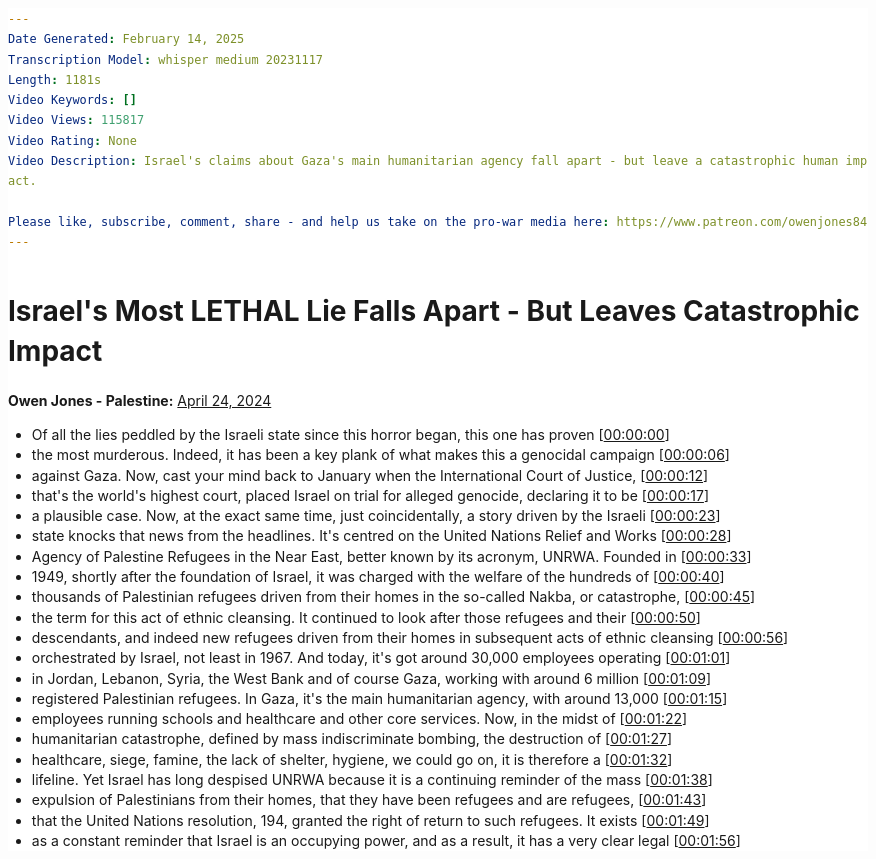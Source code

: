 ```yaml
---
Date Generated: February 14, 2025
Transcription Model: whisper medium 20231117
Length: 1181s
Video Keywords: []
Video Views: 115817
Video Rating: None
Video Description: Israel's claims about Gaza's main humanitarian agency fall apart - but leave a catastrophic human impact.

Please like, subscribe, comment, share - and help us take on the pro-war media here: https://www.patreon.com/owenjones84
---
```


# Israel's Most LETHAL Lie Falls Apart - But Leaves Catastrophic Impact
**Owen Jones - Palestine:** [April 24, 2024](https://www.youtube.com/watch?v=w5QyNfy4UaA)
*  Of all the lies peddled by the Israeli state since this horror began, this one has proven [[00:00:00](https://www.youtube.com/watch?v=w5QyNfy4UaA&t=0.0s)]
*  the most murderous. Indeed, it has been a key plank of what makes this a genocidal campaign [[00:00:06](https://www.youtube.com/watch?v=w5QyNfy4UaA&t=6.16s)]
*  against Gaza. Now, cast your mind back to January when the International Court of Justice, [[00:00:12](https://www.youtube.com/watch?v=w5QyNfy4UaA&t=12.64s)]
*  that's the world's highest court, placed Israel on trial for alleged genocide, declaring it to be [[00:00:17](https://www.youtube.com/watch?v=w5QyNfy4UaA&t=17.28s)]
*  a plausible case. Now, at the exact same time, just coincidentally, a story driven by the Israeli [[00:00:23](https://www.youtube.com/watch?v=w5QyNfy4UaA&t=23.36s)]
*  state knocks that news from the headlines. It's centred on the United Nations Relief and Works [[00:00:28](https://www.youtube.com/watch?v=w5QyNfy4UaA&t=28.24s)]
*  Agency of Palestine Refugees in the Near East, better known by its acronym, UNRWA. Founded in [[00:00:33](https://www.youtube.com/watch?v=w5QyNfy4UaA&t=33.68s)]
*  1949, shortly after the foundation of Israel, it was charged with the welfare of the hundreds of [[00:00:40](https://www.youtube.com/watch?v=w5QyNfy4UaA&t=40.08s)]
*  thousands of Palestinian refugees driven from their homes in the so-called Nakba, or catastrophe, [[00:00:45](https://www.youtube.com/watch?v=w5QyNfy4UaA&t=45.44s)]
*  the term for this act of ethnic cleansing. It continued to look after those refugees and their [[00:00:50](https://www.youtube.com/watch?v=w5QyNfy4UaA&t=50.8s)]
*  descendants, and indeed new refugees driven from their homes in subsequent acts of ethnic cleansing [[00:00:56](https://www.youtube.com/watch?v=w5QyNfy4UaA&t=56.16s)]
*  orchestrated by Israel, not least in 1967. And today, it's got around 30,000 employees operating [[00:01:01](https://www.youtube.com/watch?v=w5QyNfy4UaA&t=61.599999999999994s)]
*  in Jordan, Lebanon, Syria, the West Bank and of course Gaza, working with around 6 million [[00:01:09](https://www.youtube.com/watch?v=w5QyNfy4UaA&t=69.12s)]
*  registered Palestinian refugees. In Gaza, it's the main humanitarian agency, with around 13,000 [[00:01:15](https://www.youtube.com/watch?v=w5QyNfy4UaA&t=75.84s)]
*  employees running schools and healthcare and other core services. Now, in the midst of [[00:01:22](https://www.youtube.com/watch?v=w5QyNfy4UaA&t=82.8s)]
*  humanitarian catastrophe, defined by mass indiscriminate bombing, the destruction of [[00:01:27](https://www.youtube.com/watch?v=w5QyNfy4UaA&t=87.75999999999999s)]
*  healthcare, siege, famine, the lack of shelter, hygiene, we could go on, it is therefore a [[00:01:32](https://www.youtube.com/watch?v=w5QyNfy4UaA&t=92.8s)]
*  lifeline. Yet Israel has long despised UNRWA because it is a continuing reminder of the mass [[00:01:38](https://www.youtube.com/watch?v=w5QyNfy4UaA&t=98.16s)]
*  expulsion of Palestinians from their homes, that they have been refugees and are refugees, [[00:01:43](https://www.youtube.com/watch?v=w5QyNfy4UaA&t=103.6s)]
*  that the United Nations resolution, 194, granted the right of return to such refugees. It exists [[00:01:49](https://www.youtube.com/watch?v=w5QyNfy4UaA&t=109.76s)]
*  as a constant reminder that Israel is an occupying power, and as a result, it has a very clear legal [[00:01:56](https://www.youtube.com/watch?v=w5QyNfy4UaA&t=116.72s)]